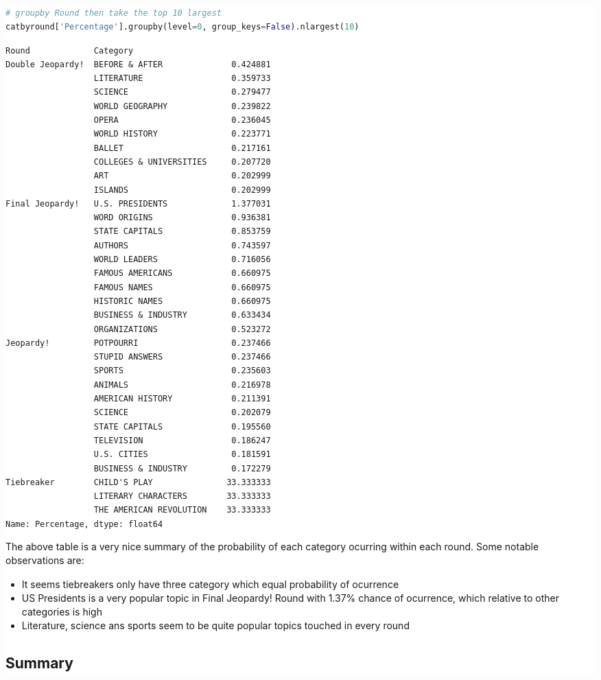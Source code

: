 
```python
# groupby Round then take the top 10 largest
catbyround['Percentage'].groupby(level=0, group_keys=False).nlargest(10)
```




    Round             Category               
    Double Jeopardy!  BEFORE & AFTER              0.424881
                      LITERATURE                  0.359733
                      SCIENCE                     0.279477
                      WORLD GEOGRAPHY             0.239822
                      OPERA                       0.236045
                      WORLD HISTORY               0.223771
                      BALLET                      0.217161
                      COLLEGES & UNIVERSITIES     0.207720
                      ART                         0.202999
                      ISLANDS                     0.202999
    Final Jeopardy!   U.S. PRESIDENTS             1.377031
                      WORD ORIGINS                0.936381
                      STATE CAPITALS              0.853759
                      AUTHORS                     0.743597
                      WORLD LEADERS               0.716056
                      FAMOUS AMERICANS            0.660975
                      FAMOUS NAMES                0.660975
                      HISTORIC NAMES              0.660975
                      BUSINESS & INDUSTRY         0.633434
                      ORGANIZATIONS               0.523272
    Jeopardy!         POTPOURRI                   0.237466
                      STUPID ANSWERS              0.237466
                      SPORTS                      0.235603
                      ANIMALS                     0.216978
                      AMERICAN HISTORY            0.211391
                      SCIENCE                     0.202079
                      STATE CAPITALS              0.195560
                      TELEVISION                  0.186247
                      U.S. CITIES                 0.181591
                      BUSINESS & INDUSTRY         0.172279
    Tiebreaker        CHILD'S PLAY               33.333333
                      LITERARY CHARACTERS        33.333333
                      THE AMERICAN REVOLUTION    33.333333
    Name: Percentage, dtype: float64



The above table is a very nice summary of the probability of each category ocurring within each round. Some notable observations are:
* It seems tiebreakers only have three category which equal probability of ocurrence
* US Presidents is a very popular topic in Final Jeopardy! Round with 1.37% chance of ocurrence, which relative to other categories is high
* Literature, science ans sports seem to be quite popular topics touched in every round

## Summary
